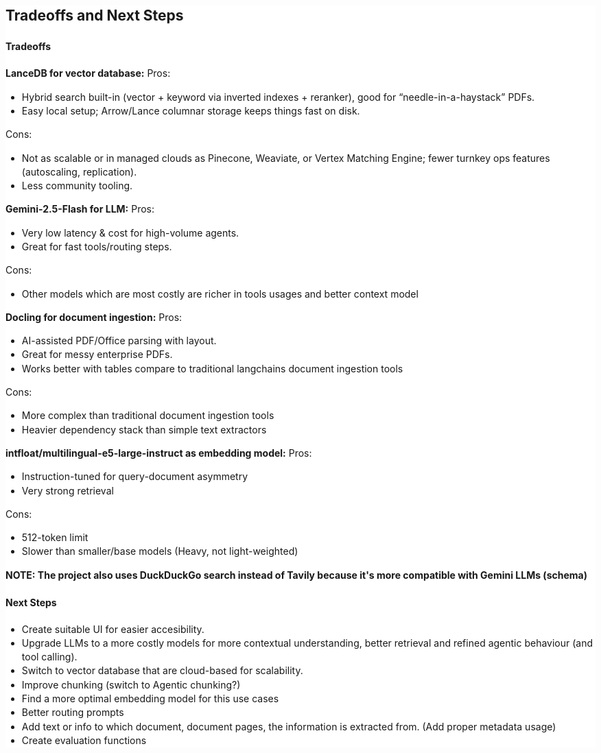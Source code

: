## Tradeoffs and Next Steps

<h4> Tradeoffs </h4>

**LanceDB for vector database:**
Pros:

- Hybrid search built-in (vector + keyword via inverted indexes + reranker), good for “needle-in-a-haystack” PDFs.
- Easy local setup; Arrow/Lance columnar storage keeps things fast on disk.

Cons:

- Not as scalable or in managed clouds as Pinecone, Weaviate, or Vertex Matching Engine; fewer turnkey ops features (autoscaling, replication).
- Less community tooling.

**Gemini-2.5-Flash for LLM:**
Pros:

- Very low latency & cost for high-volume agents.
- Great for fast tools/routing steps.

Cons:

- Other models which are most costly are richer in tools usages and better context model

**Docling for document ingestion:**
Pros:

- AI-assisted PDF/Office parsing with layout.
- Great for messy enterprise PDFs.
- Works better with tables compare to traditional langchains document ingestion tools

Cons:

- More complex than traditional document ingestion tools
- Heavier dependency stack than simple text extractors

**intfloat/multilingual-e5-large-instruct as embedding model:**
Pros:

- Instruction-tuned for query-document asymmetry
- Very strong retrieval

Cons:
- 512-token limit
- Slower than smaller/base models (Heavy, not light-weighted)

**NOTE: The project also uses DuckDuckGo search instead of Tavily because it's more compatible with Gemini LLMs (schema)**

<h4> Next Steps </h4>

- Create suitable UI for easier accesibility.
- Upgrade LLMs to a more costly models for more contextual understanding, better retrieval and refined agentic behaviour (and tool calling).
- Switch to vector database that are cloud-based for scalability.
- Improve chunking (switch to Agentic chunking?)
- Find a more optimal embedding model for this use cases
- Better routing prompts
- Add text or info to which document, document pages, the information is extracted from. (Add proper metadata usage)
- Create evaluation functions


